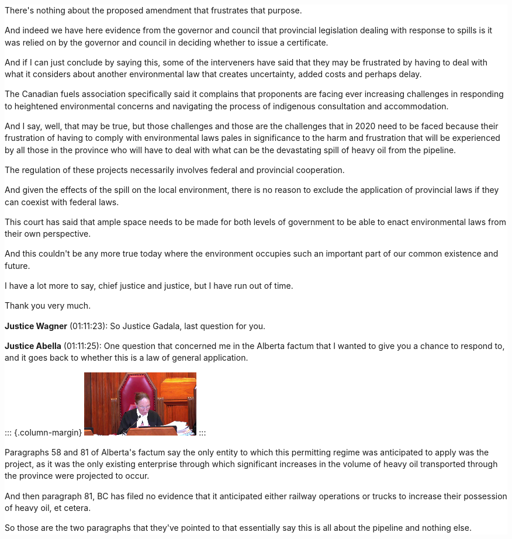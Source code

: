 There's nothing about the proposed amendment that frustrates that purpose.

And indeed we have here evidence from the governor and council that provincial legislation dealing with response to spills is it was relied on by the governor and council in deciding whether to issue a certificate.

And if I can just conclude by saying this, some of the interveners have said that they may be frustrated by having to deal with what it considers about another environmental law that creates uncertainty, added costs and perhaps delay.

The Canadian fuels association specifically said it complains that proponents are facing ever increasing challenges in responding to heightened environmental concerns and navigating the process of indigenous consultation and accommodation.

And I say, well, that may be true, but those challenges and those are the challenges that in 2020 need to be faced because their frustration of having to comply with environmental laws pales in significance to the harm and frustration that will be experienced by all those in the province who will have to deal with what can be the devastating spill of heavy oil from the pipeline.

The regulation of these projects necessarily involves federal and provincial cooperation.

And given the effects of the spill on the local environment, there is no reason to exclude the application of provincial laws if they can coexist with federal laws.

This court has said that ample space needs to be made for both levels of government to be able to enact environmental laws from their own perspective.

And this couldn't be any more true today where the environment occupies such an important part of our common existence and future.

I have a lot more to say, chief justice and justice, but I have run out of time.

Thank you very much.

**Justice Wagner** (01:11:23): So Justice Gadala, last question for you.

**Justice Abella** (01:11:25): One question that concerned me in the Alberta factum that I wanted to give you a chance to respond to, and it goes back to whether this is a law of general application.

::: {.column-margin}
![](4318.png)
:::

Paragraphs 58 and 81 of Alberta's factum say the only entity to which this permitting regime was anticipated to apply was the project, as it was the only existing enterprise through which significant increases in the volume of heavy oil transported through the province were projected to occur.

And then paragraph 81, BC has filed no evidence that it anticipated either railway operations or trucks to increase their possession of heavy oil, et cetera.

So those are the two paragraphs that they've pointed to that essentially say this is all about the pipeline and nothing else.
